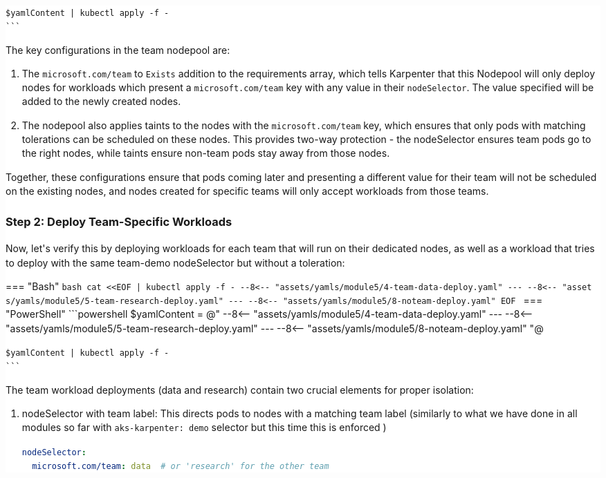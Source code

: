     $yamlContent | kubectl apply -f -
    ```

The key configurations in the team nodepool are:

1. The `microsoft.com/team` to `Exists` addition to the requirements array, which tells Karpenter that this Nodepool will only deploy nodes for workloads which present a `microsoft.com/team` key with any value in their `nodeSelector`. The value specified will be added to the newly created nodes.

2. The nodepool also applies taints to the nodes with the `microsoft.com/team` key, which ensures that only pods with matching tolerations can be scheduled on these nodes. This provides two-way protection - the nodeSelector ensures team pods go to the right nodes, while taints ensure non-team pods stay away from those nodes.

Together, these configurations ensure that pods coming later and presenting a different value for their team will not be scheduled on the existing nodes, and nodes created for specific teams will only accept workloads from those teams.


### Step 2: Deploy Team-Specific Workloads

Now, let's verify this by deploying workloads for each team that will run on their dedicated nodes, as well as a workload that tries to deploy with the same team-demo nodeSelector but without a toleration:

=== "Bash"
    ```bash
    cat <<EOF | kubectl apply -f -
    --8<-- "assets/yamls/module5/4-team-data-deploy.yaml"
    ---
    --8<-- "assets/yamls/module5/5-team-research-deploy.yaml"
    ---
    --8<-- "assets/yamls/module5/8-noteam-deploy.yaml"
    EOF
    ```
=== "PowerShell"
    ```powershell
    $yamlContent = @"
    --8<-- "assets/yamls/module5/4-team-data-deploy.yaml"
    ---
    --8<-- "assets/yamls/module5/5-team-research-deploy.yaml"
    ---
    --8<-- "assets/yamls/module5/8-noteam-deploy.yaml"
    "@
  
    $yamlContent | kubectl apply -f -
    ```

The team workload deployments (data and research) contain two crucial elements for proper isolation:

1. nodeSelector with team label: This directs pods to nodes with a matching team label (similarly to what we have done in all modules so far with `aks-karpenter: demo` selector but this time this is enforced )
   ```yaml
   nodeSelector:
     microsoft.com/team: data  # or 'research' for the other team
   ```
